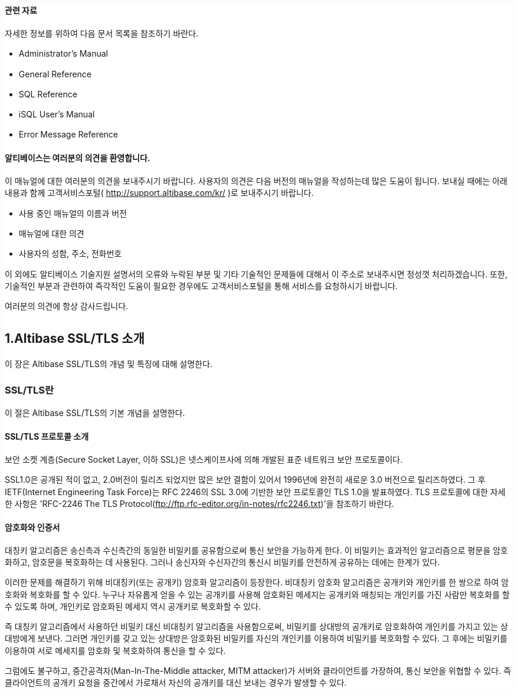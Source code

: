 #### 관련 자료

자세한 정보를 위하여 다음 문서 목록을 참조하기 바란다.

-   Administrator’s Manual

-   General Reference

-   SQL Reference

-   iSQL User’s Manual

-   Error Message Reference

#### 알티베이스는 여러분의 의견을 환영합니다.

이 매뉴얼에 대한 여러분의 의견을 보내주시기 바랍니다. 사용자의 의견은 다음 버전의 매뉴얼을 작성하는데 많은 도움이 됩니다. 보내실 때에는 아래 내용과 함께 고객서비스포털( http://support.altibase.com/kr/ )로 보내주시기 바랍니다.

-   사용 중인 매뉴얼의 이름과 버전

-   매뉴얼에 대한 의견

-   사용자의 성함, 주소, 전화번호

이 외에도 알티베이스 기술지원 설명서의 오류와 누락된 부분 및 기타 기술적인 문제들에 대해서 이 주소로 보내주시면 정성껏 처리하겠습니다. 또한, 기술적인 부분과 관련하여 즉각적인 도움이 필요한 경우에도 고객서비스포털을 통해 서비스를 요청하시기 바랍니다.

여러분의 의견에 항상 감사드립니다.

1.Altibase SSL/TLS 소개
---------------------

이 장은 Altibase SSL/TLS의 개념 및 특징에 대해 설명한다.

### SSL/TLS란

이 절은 Altibase SSL/TLS의 기본 개념을 설명한다.

#### SSL/TLS 프로토콜 소개

보안 소켓 계층(Secure Socket Layer, 이하 SSL)은 넷스케이프사에 의해 개발된 표준 네트워크 보안 프로토콜이다.

SSL1.0은 공개된 적이 없고, 2.0버전이 릴리즈 되었지만 많은 보안 결함이 있어서 1996년에 완전히 새로운 3.0 버전으로 릴리즈하였다. 그 후 IETF(Internet Engineering Task Force)는 RFC 2246의 SSL 3.0에 기반한 보안 프로토콜인 TLS 1.0을 발표하였다. TLS 프로토콜에 대한 자세한 사항은 'RFC-2246 The TLS Protocol(ftp://ftp.rfc-editor.org/in-notes/rfc2246.txt)'을 참조하기 바란다.

#### 암호화와 인증서

대칭키 알고리즘은 송신측과 수신측간의 동일한 비밀키를 공유함으로써 통신 보안을 가능하게 한다. 이 비밀키는 효과적인 알고리즘으로 평문을 암호화하고, 암호문을 복호화하는 데 사용된다. 그러나 송신자와 수신자간의 통신시 비밀키를 안전하게 공유하는 데에는 한계가 있다.

이러한 문제를 해결하기 위해 비대칭키(또는 공개키) 암호화 알고리즘이 등장한다. 비대칭키 암호화 알고리즘은 공개키와 개인키를 한 쌍으로 하여 암호화와 복호화를 할 수 있다. 누구나 자유롭게 얻을 수 있는 공개키를 사용해 암호화된 메세지는 공개키와 매칭되는 개인키를 가진 사람만 복호화를 할 수 있도록 하며, 개인키로 암호화된 메세지 역시 공개키로 복호화할 수 있다.

즉 대칭키 알고리즘에서 사용하던 비밀키 대신 비대칭키 알고리즘을 사용함으로써, 비밀키를 상대방의 공개키로 암호화하여 개인키를 가지고 있는 상대방에게 보낸다. 그러면 개인키를 갖고 있는 상대방은 암호화된 비밀키를 자신의 개인키를 이용하여 비밀키를 복호화할 수 있다. 그 후에는 비밀키를 이용하여 서로 메세지를 암호화 및 복호화하여 통신을 할 수 있다.

그럼에도 불구하고, 중간공격자(Man-In-The-Middle attacker, MITM attacker)가 서버와 클라이언트를 가장하여, 통신 보안을 위협할 수 있다. 즉 클라이언트의 공개키 요청을 중간에서 가로채서 자신의 공개키를 대신 보내는 경우가 발생할 수 있다.
